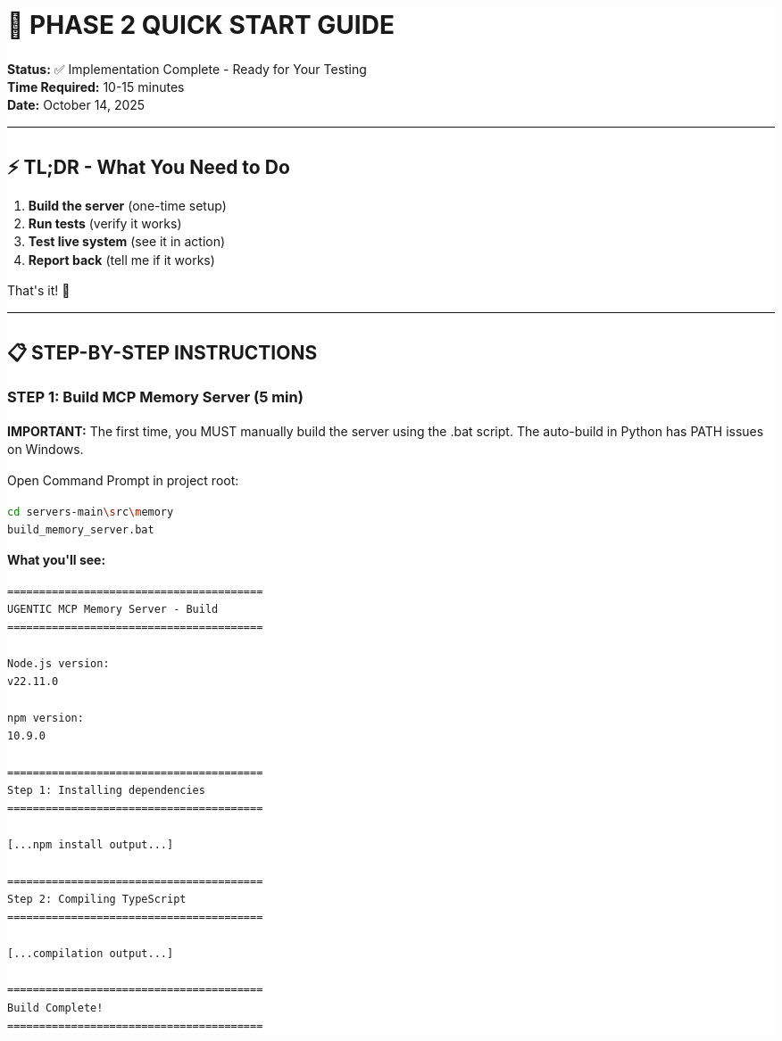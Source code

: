 # 🚀 PHASE 2 QUICK START GUIDE

**Status:** ✅ Implementation Complete - Ready for Your Testing  
**Time Required:** 10-15 minutes  
**Date:** October 14, 2025

---

## ⚡ TL;DR - What You Need to Do

1. **Build the server** (one-time setup)
2. **Run tests** (verify it works)
3. **Test live system** (see it in action)
4. **Report back** (tell me if it works)

That's it! 🎯

---

## 📋 STEP-BY-STEP INSTRUCTIONS

### **STEP 1: Build MCP Memory Server** (5 min)

**IMPORTANT:** The first time, you MUST manually build the server using the .bat script. The auto-build in Python has PATH issues on Windows.

Open Command Prompt in project root:

```bash
cd servers-main\src\memory
build_memory_server.bat
```

**What you'll see:**
```
========================================
UGENTIC MCP Memory Server - Build
========================================

Node.js version:
v22.11.0

npm version:
10.9.0

========================================
Step 1: Installing dependencies
========================================

[...npm install output...]

========================================
Step 2: Compiling TypeScript
========================================

[...compilation output...]

========================================
Build Complete!
========================================
```
